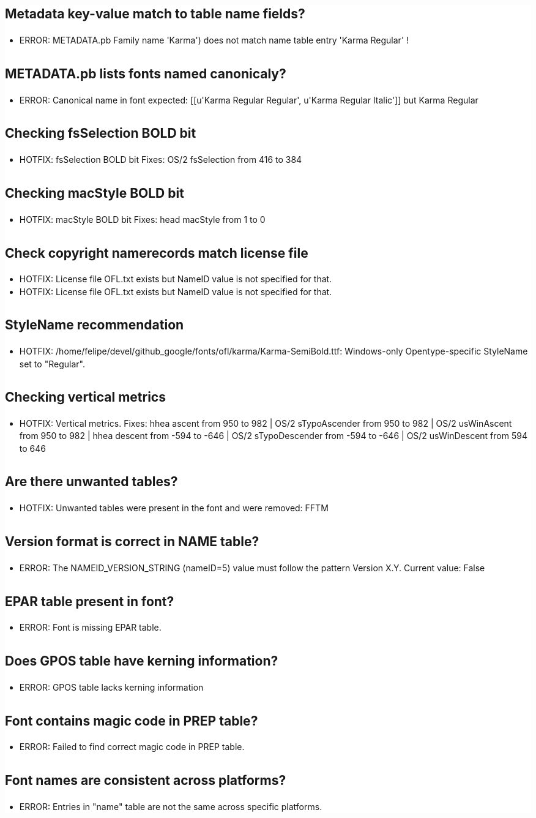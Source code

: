 ## Metadata key-value match to table name fields?
* ERROR: METADATA.pb Family name 'Karma') does not match name table entry 'Karma Regular' !

## METADATA.pb lists fonts named canonicaly?
* ERROR: Canonical name in font expected: [[u'Karma Regular Regular', u'Karma Regular Italic']] but Karma Regular

## Checking fsSelection BOLD bit
* HOTFIX: fsSelection BOLD bit Fixes: OS/2 fsSelection from 416 to 384

## Checking macStyle BOLD bit
* HOTFIX: macStyle BOLD bit Fixes: head macStyle from 1 to 0

## Check copyright namerecords match license file
* HOTFIX: License file OFL.txt exists but NameID value is not specified for that.
* HOTFIX: License file OFL.txt exists but NameID value is not specified for that.

## StyleName recommendation
* HOTFIX: /home/felipe/devel/github_google/fonts/ofl/karma/Karma-SemiBold.ttf: Windows-only Opentype-specific StyleName set to "Regular".

## Checking vertical metrics
* HOTFIX: Vertical metrics. Fixes: hhea ascent from 950 to 982 | OS/2 sTypoAscender from 950 to 982 | OS/2 usWinAscent from 950 to 982 | hhea descent from -594 to -646 | OS/2 sTypoDescender from -594 to -646 | OS/2 usWinDescent from 594 to 646

## Are there unwanted tables?
* HOTFIX: Unwanted tables were present in the font and were removed: FFTM

## Version format is correct in NAME table?
* ERROR: The NAMEID_VERSION_STRING (nameID=5) value must follow the pattern Version X.Y. Current value: False

## EPAR table present in font?
* ERROR: Font is missing EPAR table.

## Does GPOS table have kerning information?
* ERROR: GPOS table lacks kerning information

## Font contains magic code in PREP table?
* ERROR: Failed to find correct magic code in PREP table.

## Font names are consistent across platforms?
* ERROR: Entries in "name" table are not the same across specific platforms.
